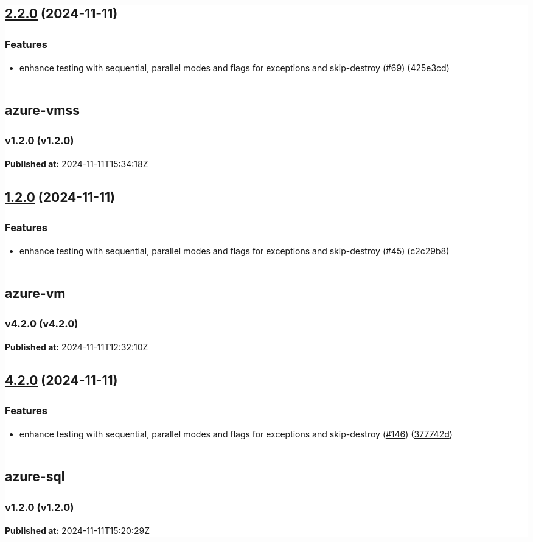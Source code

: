 ## [2.2.0](https://github.com/CloudNationHQ/terraform-azure-kv/compare/v2.1.0...v2.2.0) (2024-11-11)


### Features

* enhance testing with sequential, parallel modes and flags for exceptions and skip-destroy ([#69](https://github.com/CloudNationHQ/terraform-azure-kv/issues/69)) ([425e3cd](https://github.com/CloudNationHQ/terraform-azure-kv/commit/425e3cd5b3713ff1ea23ea5896570b8b01482460))

---

## azure-vmss
### v1.2.0 (v1.2.0)
**Published at:** 2024-11-11T15:34:18Z

## [1.2.0](https://github.com/CloudNationHQ/terraform-azure-vmss/compare/v1.1.0...v1.2.0) (2024-11-11)


### Features

* enhance testing with sequential, parallel modes and flags for exceptions and skip-destroy ([#45](https://github.com/CloudNationHQ/terraform-azure-vmss/issues/45)) ([c2c29b8](https://github.com/CloudNationHQ/terraform-azure-vmss/commit/c2c29b81a2fa4182cf9f2340c076f90bafea304b))

---

## azure-vm
### v4.2.0 (v4.2.0)
**Published at:** 2024-11-11T12:32:10Z

## [4.2.0](https://github.com/CloudNationHQ/terraform-azure-vm/compare/v4.1.0...v4.2.0) (2024-11-11)


### Features

* enhance testing with sequential, parallel modes and flags for exceptions and skip-destroy ([#146](https://github.com/CloudNationHQ/terraform-azure-vm/issues/146)) ([377742d](https://github.com/CloudNationHQ/terraform-azure-vm/commit/377742df2c143227d579851c7f139d2d488c2e57))

---

## azure-sql
### v1.2.0 (v1.2.0)
**Published at:** 2024-11-11T15:20:29Z
